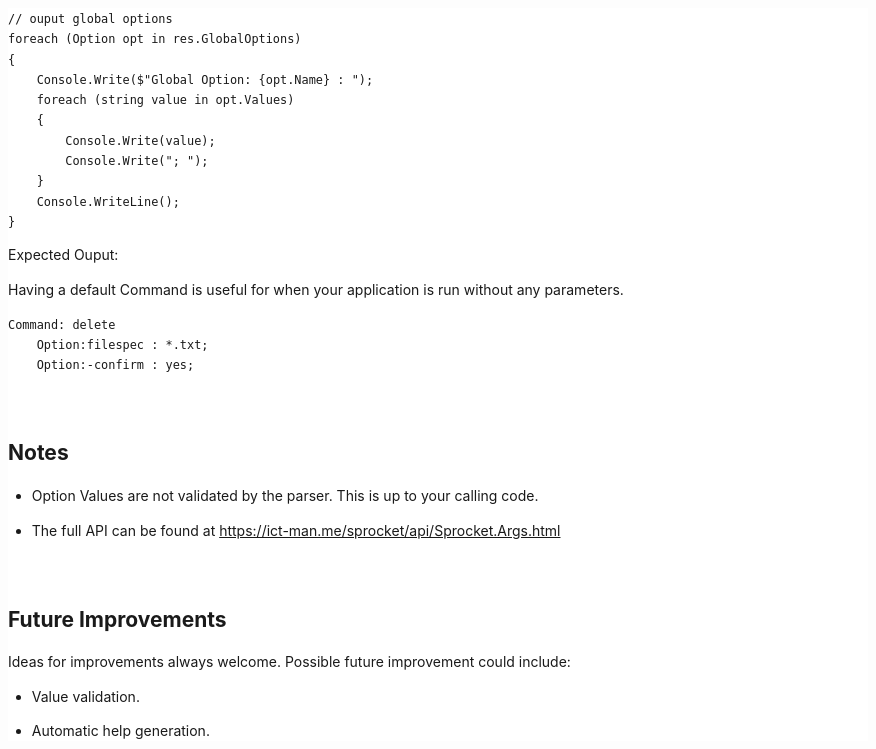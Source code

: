     // ouput global options
    foreach (Option opt in res.GlobalOptions)
    {
        Console.Write($"Global Option: {opt.Name} : ");
        foreach (string value in opt.Values)
        {
            Console.Write(value);
            Console.Write("; ");
        }
        Console.WriteLine();
    }

Expected Ouput:

Having a default Command is useful for when your application is run without any parameters.

    Command: delete
        Option:filespec : *.txt;
        Option:-confirm : yes;


<br>

## Notes

 - Option Values are not validated by the parser.  This is up to your calling code.

 - The full API can be found at https://ict-man.me/sprocket/api/Sprocket.Args.html

 
<br>


## Future Improvements

Ideas for improvements always welcome.  Possible future improvement could include:

- Value validation.

- Automatic help generation.
